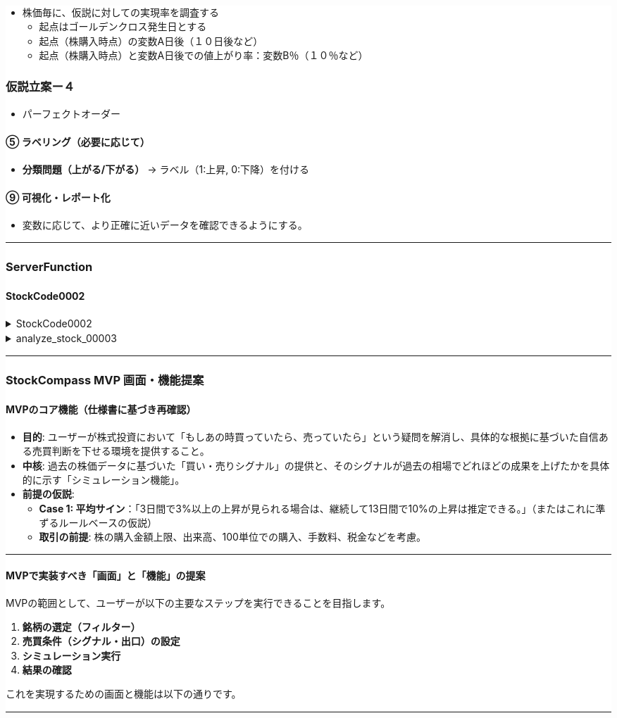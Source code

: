 * 株価毎に、仮説に対しての実現率を調査する
  * 起点はゴールデンクロス発生日とする
  * 起点（株購入時点）の変数A日後（１０日後など）
  * 起点（株購入時点）と変数A日後での値上がり率：変数B％（１０％など）

### 仮説立案ー４
* パーフェクトオーダー

#### ⑤ ラベリング（必要に応じて）

* **分類問題（上がる/下がる）** → ラベル（1:上昇, 0:下降）を付ける


#### ⑨ 可視化・レポート化

* 変数に応じて、より正確に近いデータを確認できるようにする。




---


### ServerFunction
#### StockCode0002

<details><summary>StockCode0002</summary></details>

<details><summary>analyze_stock_00003</summary></details>


---

### StockCompass MVP 画面・機能提案

#### MVPのコア機能（仕様書に基づき再確認）

* **目的**: ユーザーが株式投資において「もしあの時買っていたら、売っていたら」という疑問を解消し、具体的な根拠に基づいた自信ある売買判断を下せる環境を提供すること。
* **中核**: 過去の株価データに基づいた「買い・売りシグナル」の提供と、そのシグナルが過去の相場でどれほどの成果を上げたかを具体的に示す「シミュレーション機能」。
* **前提の仮説**:
    * **Case 1: 平均サイン**：「3日間で3%以上の上昇が見られる場合は、継続して13日間で10%の上昇は推定できる。」（またはこれに準ずるルールベースの仮説）
    * **取引の前提**: 株の購入金額上限、出来高、100単位での購入、手数料、税金などを考慮。

---

#### MVPで実装すべき「画面」と「機能」の提案

MVPの範囲として、ユーザーが以下の主要なステップを実行できることを目指します。

1.  **銘柄の選定（フィルター）**
2.  **売買条件（シグナル・出口）の設定**
3.  **シミュレーション実行**
4.  **結果の確認**

これを実現するための画面と機能は以下の通りです。

---
